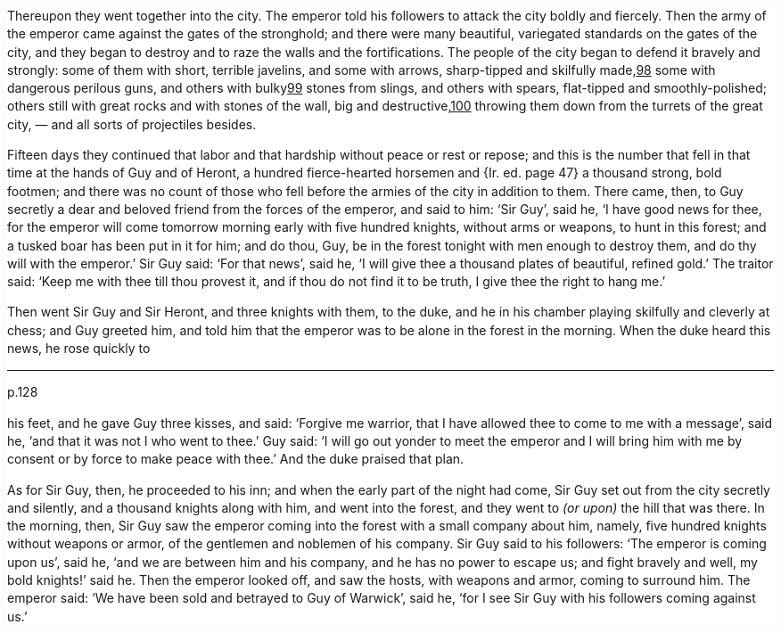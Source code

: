 
Thereupon they went together into the city. The emperor told his followers to attack the city boldly and fiercely. Then the army of the emperor came against the gates of the stronghold; and there were many beautiful, variegated standards on the gates of the city, and they began to destroy and to raze the walls and the fortifications. The people of the city began to defend it bravely and strongly: some of them with short, terrible javelins, and some with arrows, sharp-tipped and skilfully made,[98](javascript:footNote('T306000/note098.html')) some with dangerous perilous guns, and others with bulky[99](javascript:footNote('T306000/note099.html')) stones from slings, and others with spears, flat-tipped and smoothly-polished; others still with great rocks and with stones of the wall, big and destructive,[100](javascript:footNote('T306000/note100.html')) throwing them down from the turrets of the great city, — and all sorts of projectiles besides.


Fifteen days they continued that labor and that hardship without peace or rest or repose; and this is the number that fell in that time at the hands of Guy and of Heront, a hundred fierce-hearted horsemen and {Ir. ed. page 47} a thousand strong, bold footmen; and there was no count of those who fell before the armies of the city in addition to them. There came, then, to Guy secretly a dear and beloved friend from the forces of the emperor, and said to him: ‘Sir Guy’, said he, ‘I have good news for thee, for the emperor will come tomorrow morning early with five hundred knights, without arms or weapons, to hunt in this forest; and a tusked boar has been put in it for him; and do thou, Guy, be in the forest tonight with men enough to destroy them, and do thy will with the emperor.’ Sir Guy said: ‘For that news’, said he, ‘I will give thee a thousand plates of beautiful, refined gold.’ The traitor said: ‘Keep me with thee till thou provest it, and if thou do not find it to be truth, I give thee the right to hang me.’


Then went Sir Guy and Sir Heront, and three knights with them, to the duke, and he in his chamber playing skilfully and cleverly at chess; and Guy greeted him, and told him that the emperor was to be alone in the forest in the morning. When the duke heard this news, he rose quickly to





---

p.128






his feet, and he gave Guy three kisses, and said: ‘Forgive me warrior, that I have allowed thee to come to me with a message’, said he, ‘and that it was not I who went to thee.’ Guy said: ‘I will go out yonder to meet the emperor and I will bring him with me by consent or by force to make peace with thee.’ And the duke praised that plan.


As for Sir Guy, then, he proceeded to his inn; and when the early part of the night had come, Sir Guy set out from the city secretly and silently, and a thousand knights along with him, and went into the forest, and they went to *(or upon)* the hill that was there. In the morning, then, Sir Guy saw the emperor coming into the forest with a small company about him, namely, five hundred knights without weapons or armor, of the gentlemen and noblemen of his company. Sir Guy said to his followers: ‘The emperor is coming upon us’, said he, ‘and we are between him and his company, and he has no power to escape us; and fight bravely and well, my bold knights!’ said he. Then the emperor looked off, and saw the hosts, with weapons and armor, coming to surround him. The emperor said: ‘We have been sold and betrayed to Guy of Warwick’, said he, ‘for I see Sir Guy with his followers coming against us.’
